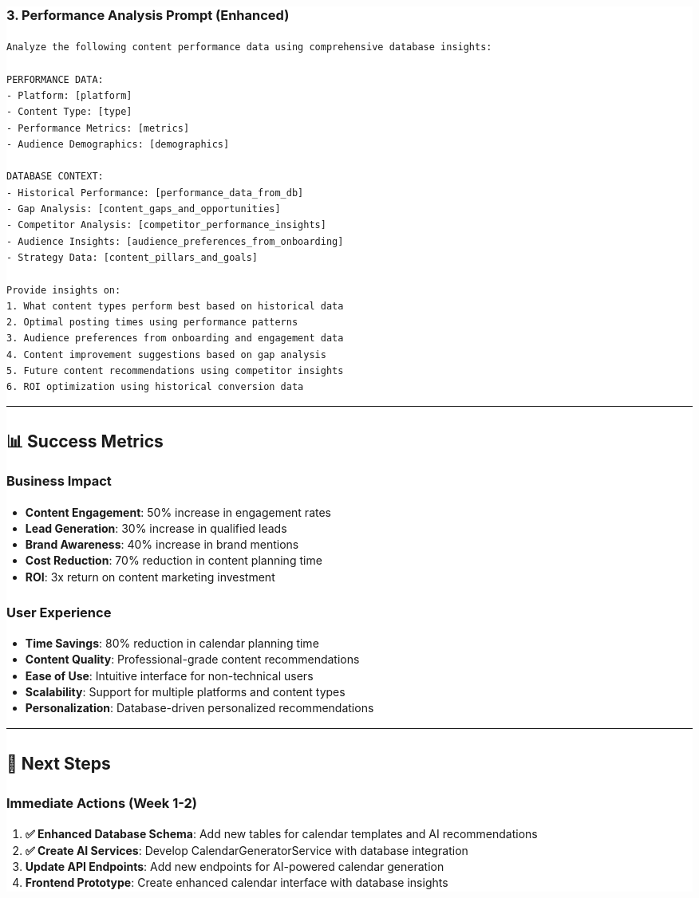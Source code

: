 ### 3. Performance Analysis Prompt (Enhanced)
```
Analyze the following content performance data using comprehensive database insights:

PERFORMANCE DATA:
- Platform: [platform]
- Content Type: [type]
- Performance Metrics: [metrics]
- Audience Demographics: [demographics]

DATABASE CONTEXT:
- Historical Performance: [performance_data_from_db]
- Gap Analysis: [content_gaps_and_opportunities]
- Competitor Analysis: [competitor_performance_insights]
- Audience Insights: [audience_preferences_from_onboarding]
- Strategy Data: [content_pillars_and_goals]

Provide insights on:
1. What content types perform best based on historical data
2. Optimal posting times using performance patterns
3. Audience preferences from onboarding and engagement data
4. Content improvement suggestions based on gap analysis
5. Future content recommendations using competitor insights
6. ROI optimization using historical conversion data
```

---

## 📊 Success Metrics

### Business Impact
- **Content Engagement**: 50% increase in engagement rates
- **Lead Generation**: 30% increase in qualified leads
- **Brand Awareness**: 40% increase in brand mentions
- **Cost Reduction**: 70% reduction in content planning time
- **ROI**: 3x return on content marketing investment

### User Experience
- **Time Savings**: 80% reduction in calendar planning time
- **Content Quality**: Professional-grade content recommendations
- **Ease of Use**: Intuitive interface for non-technical users
- **Scalability**: Support for multiple platforms and content types
- **Personalization**: Database-driven personalized recommendations

---

## 🚀 Next Steps

### Immediate Actions (Week 1-2)
1. **✅ Enhanced Database Schema**: Add new tables for calendar templates and AI recommendations
2. **✅ Create AI Services**: Develop CalendarGeneratorService with database integration
3. **Update API Endpoints**: Add new endpoints for AI-powered calendar generation
4. **Frontend Prototype**: Create enhanced calendar interface with database insights
